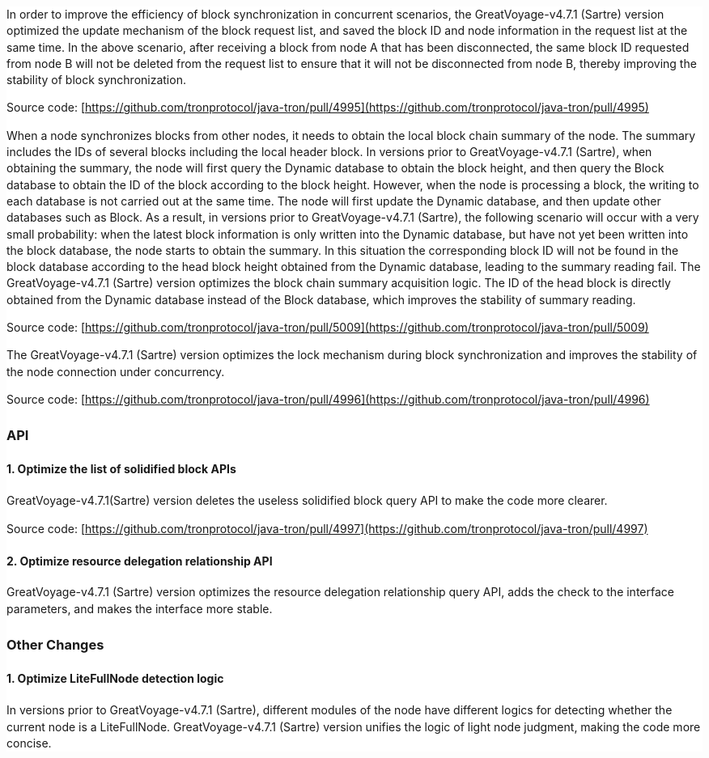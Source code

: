 In order to improve the efficiency of block synchronization in concurrent scenarios, the GreatVoyage-v4.7.1 (Sartre) version optimized the update mechanism of the block request list, and saved the block ID and node information in the request list at the same time. In the above scenario, after receiving a block from node A that has been disconnected, the same block ID requested from node B will not be deleted from the request list to ensure that it will not be disconnected from node B, thereby improving the stability of block synchronization.

Source code: [https://github.com/tronprotocol/java-tron/pull/4995](https://github.com/tronprotocol/java-tron/pull/4995) 

When a node synchronizes blocks from other nodes, it needs to obtain the local block chain summary of the node. The summary includes the IDs of several blocks including the local header block. In versions prior to GreatVoyage-v4.7.1 (Sartre), when obtaining the summary, the node will first query the Dynamic database to obtain the block height, and then query the Block database to obtain the ID of the block according to the block height. However, when the node is processing a block, the writing to each database is not carried out at the same time. The node will first update the Dynamic database, and then update other databases such as Block. As a result, in versions prior to GreatVoyage-v4.7.1 (Sartre), the following scenario will occur with a very small probability: when the latest block information is only written into the Dynamic database, but have not yet been written into the block database, the node starts to obtain the summary. In this situation the corresponding block ID will not be found in the block database according to the head block height obtained from the Dynamic database, leading to the summary reading fail. The GreatVoyage-v4.7.1 (Sartre) version optimizes the block chain summary acquisition logic. The ID of the head block is directly obtained from the Dynamic database instead of the Block database, which improves the stability of summary reading.


Source code: [https://github.com/tronprotocol/java-tron/pull/5009](https://github.com/tronprotocol/java-tron/pull/5009) 

The GreatVoyage-v4.7.1 (Sartre) version optimizes the lock mechanism during block synchronization and improves the stability of the node connection under concurrency.

Source code: [https://github.com/tronprotocol/java-tron/pull/4996](https://github.com/tronprotocol/java-tron/pull/4996) 

### API
#### 1. Optimize the list of solidified block APIs
GreatVoyage-v4.7.1(Sartre) version deletes the useless solidified block query API to make the code more clearer.


Source code: [https://github.com/tronprotocol/java-tron/pull/4997](https://github.com/tronprotocol/java-tron/pull/4997)  
#### 2. Optimize resource delegation relationship API
GreatVoyage-v4.7.1 (Sartre) version optimizes the resource delegation relationship query API, adds the check to the interface parameters, and makes the interface more stable.



### Other Changes


#### 1. Optimize LiteFullNode detection logic
In versions prior to GreatVoyage-v4.7.1 (Sartre), different modules of the node have different logics for detecting whether the current node is a LiteFullNode. GreatVoyage-v4.7.1 (Sartre) version unifies the logic of light node judgment, making the code more concise.
